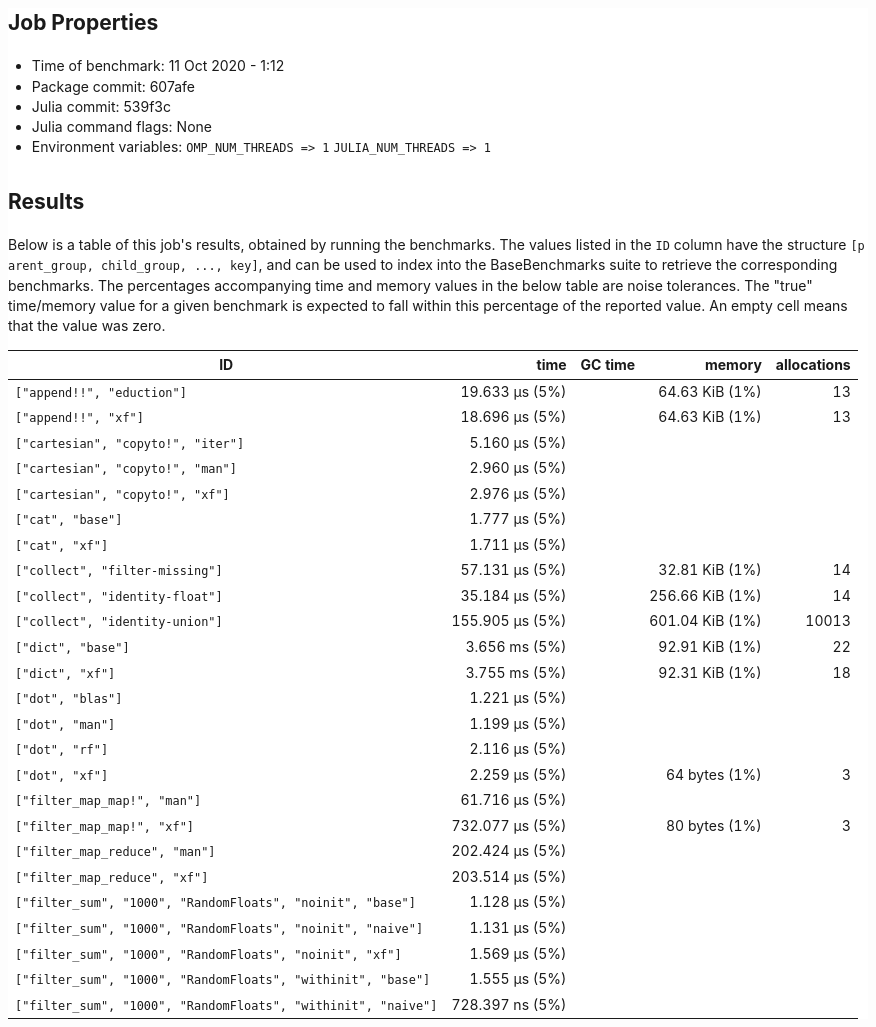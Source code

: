 ## Job Properties
* Time of benchmark: 11 Oct 2020 - 1:12
* Package commit: 607afe
* Julia commit: 539f3c
* Julia command flags: None
* Environment variables: `OMP_NUM_THREADS => 1` `JULIA_NUM_THREADS => 1`

## Results
Below is a table of this job's results, obtained by running the benchmarks.
The values listed in the `ID` column have the structure `[parent_group, child_group, ..., key]`, and can be used to
index into the BaseBenchmarks suite to retrieve the corresponding benchmarks.
The percentages accompanying time and memory values in the below table are noise tolerances. The "true"
time/memory value for a given benchmark is expected to fall within this percentage of the reported value.
An empty cell means that the value was zero.

| ID                                                             | time            | GC time | memory          | allocations |
|----------------------------------------------------------------|----------------:|--------:|----------------:|------------:|
| `["append!!", "eduction"]`                                     |  19.633 μs (5%) |         |  64.63 KiB (1%) |          13 |
| `["append!!", "xf"]`                                           |  18.696 μs (5%) |         |  64.63 KiB (1%) |          13 |
| `["cartesian", "copyto!", "iter"]`                             |   5.160 μs (5%) |         |                 |             |
| `["cartesian", "copyto!", "man"]`                              |   2.960 μs (5%) |         |                 |             |
| `["cartesian", "copyto!", "xf"]`                               |   2.976 μs (5%) |         |                 |             |
| `["cat", "base"]`                                              |   1.777 μs (5%) |         |                 |             |
| `["cat", "xf"]`                                                |   1.711 μs (5%) |         |                 |             |
| `["collect", "filter-missing"]`                                |  57.131 μs (5%) |         |  32.81 KiB (1%) |          14 |
| `["collect", "identity-float"]`                                |  35.184 μs (5%) |         | 256.66 KiB (1%) |          14 |
| `["collect", "identity-union"]`                                | 155.905 μs (5%) |         | 601.04 KiB (1%) |       10013 |
| `["dict", "base"]`                                             |   3.656 ms (5%) |         |  92.91 KiB (1%) |          22 |
| `["dict", "xf"]`                                               |   3.755 ms (5%) |         |  92.31 KiB (1%) |          18 |
| `["dot", "blas"]`                                              |   1.221 μs (5%) |         |                 |             |
| `["dot", "man"]`                                               |   1.199 μs (5%) |         |                 |             |
| `["dot", "rf"]`                                                |   2.116 μs (5%) |         |                 |             |
| `["dot", "xf"]`                                                |   2.259 μs (5%) |         |   64 bytes (1%) |           3 |
| `["filter_map_map!", "man"]`                                   |  61.716 μs (5%) |         |                 |             |
| `["filter_map_map!", "xf"]`                                    | 732.077 μs (5%) |         |   80 bytes (1%) |           3 |
| `["filter_map_reduce", "man"]`                                 | 202.424 μs (5%) |         |                 |             |
| `["filter_map_reduce", "xf"]`                                  | 203.514 μs (5%) |         |                 |             |
| `["filter_sum", "1000", "RandomFloats", "noinit", "base"]`     |   1.128 μs (5%) |         |                 |             |
| `["filter_sum", "1000", "RandomFloats", "noinit", "naive"]`    |   1.131 μs (5%) |         |                 |             |
| `["filter_sum", "1000", "RandomFloats", "noinit", "xf"]`       |   1.569 μs (5%) |         |                 |             |
| `["filter_sum", "1000", "RandomFloats", "withinit", "base"]`   |   1.555 μs (5%) |         |                 |             |
| `["filter_sum", "1000", "RandomFloats", "withinit", "naive"]`  | 728.397 ns (5%) |         |                 |             |